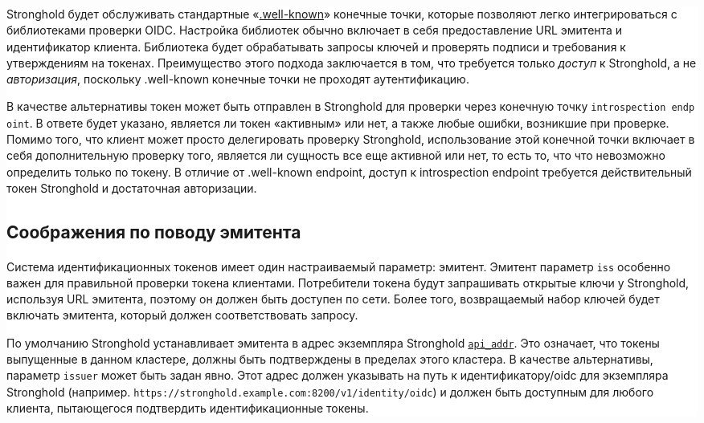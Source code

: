 Stronghold будет обслуживать стандартные «[.well-known](https://tools.ietf.org/html/rfc5785)»
конечные точки, которые позволяют легко интегрироваться с библиотеками проверки OIDC.
Настройка библиотек обычно включает в себя предоставление URL эмитента и
идентификатор клиента. Библиотека будет обрабатывать запросы ключей и проверять
подписи и требования к утверждениям на токенах. Преимущество этого подхода заключается в том, что
требуется только _доступ_ к Stronghold, а не _авторизация_, поскольку .well-known
конечные точки не проходят аутентификацию.

В качестве альтернативы токен может быть отправлен в Stronghold для проверки через конечную точку
`introspection endpoint`.
В ответе будет указано, является ли токен «активным» или нет, а также любые
ошибки, возникшие при проверке. Помимо того, что клиент может просто
делегировать проверку Stronghold, использование этой конечной точки включает в себя дополнительную
проверку того, является ли сущность все еще активной или нет, то есть то, что
что невозможно определить только по токену. В отличие от .well-known endpoint, доступ к
introspection endpoint требуется действительный токен Stronghold и достаточная
авторизации.

## Соображения по поводу эмитента

Система идентификационных токенов имеет один настраиваемый параметр: эмитент. Эмитент
параметр `iss` особенно важен для правильной проверки токена
клиентами.  Потребители токена будут запрашивать открытые ключи у Stronghold, используя
URL эмитента, поэтому он должен быть доступен по сети. Более того, возвращаемый набор
ключей будет включать эмитента, который должен соответствовать запросу.

По умолчанию Stronghold устанавливает эмитента в адрес экземпляра Stronghold
[`api_addr`](../../../admin/standalone/configuration.html#параметры-высокой-доступности). Это означает, что токены
выпущенные в данном кластере, должны быть подтверждены в пределах этого кластера.
В качестве альтернативы, параметр `issuer` может быть задан явно.
Этот адрес должен указывать на путь к идентификатору/oidc для экземпляра Stronghold
(например. `https://stronghold.example.com:8200/v1/identity/oidc`) и должен быть
доступным для любого клиента, пытающегося подтвердить идентификационные токены.
